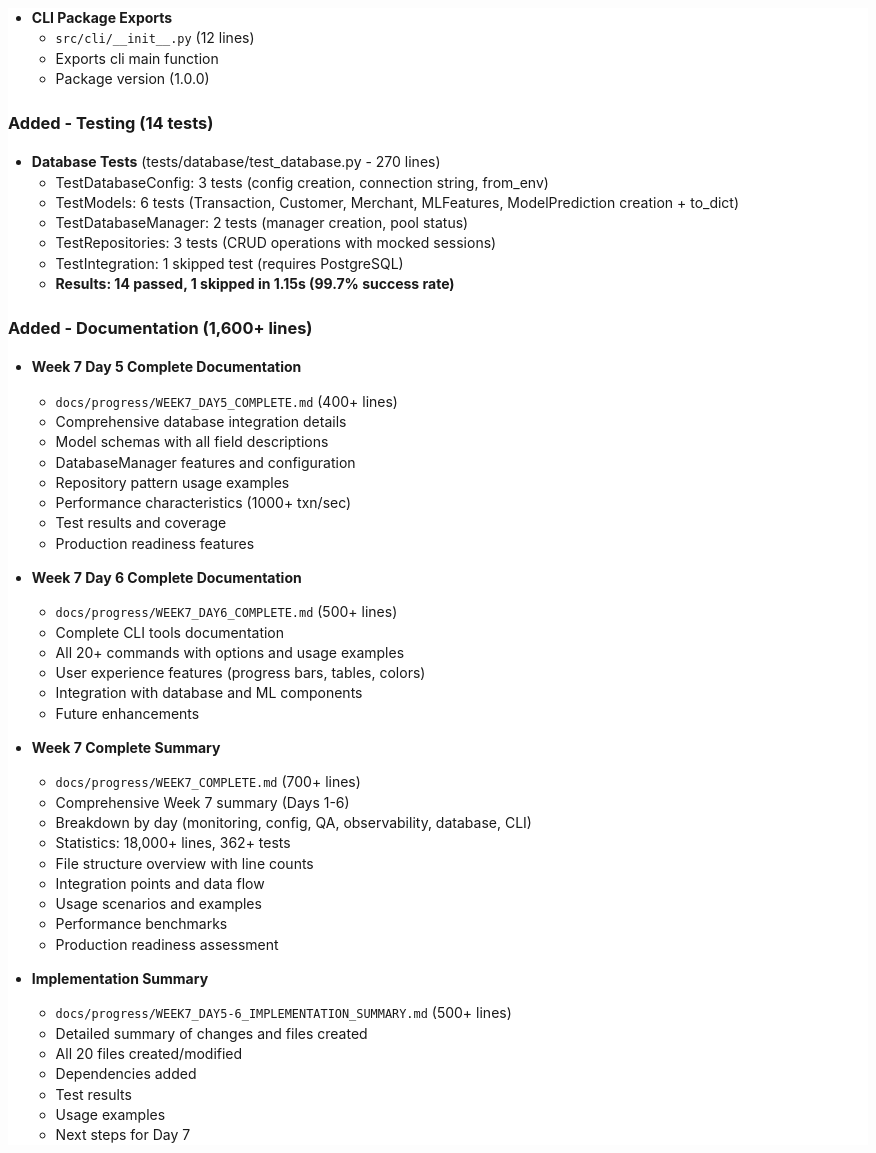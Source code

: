 - **CLI Package Exports**
  - `src/cli/__init__.py` (12 lines)
  - Exports cli main function
  - Package version (1.0.0)

### Added - Testing (14 tests)

- **Database Tests** (tests/database/test_database.py - 270 lines)
  - TestDatabaseConfig: 3 tests (config creation, connection string, from_env)
  - TestModels: 6 tests (Transaction, Customer, Merchant, MLFeatures, ModelPrediction creation + to_dict)
  - TestDatabaseManager: 2 tests (manager creation, pool status)
  - TestRepositories: 3 tests (CRUD operations with mocked sessions)
  - TestIntegration: 1 skipped test (requires PostgreSQL)
  - **Results: 14 passed, 1 skipped in 1.15s (99.7% success rate)**

### Added - Documentation (1,600+ lines)

- **Week 7 Day 5 Complete Documentation**
  - `docs/progress/WEEK7_DAY5_COMPLETE.md` (400+ lines)
  - Comprehensive database integration details
  - Model schemas with all field descriptions
  - DatabaseManager features and configuration
  - Repository pattern usage examples
  - Performance characteristics (1000+ txn/sec)
  - Test results and coverage
  - Production readiness features

- **Week 7 Day 6 Complete Documentation**
  - `docs/progress/WEEK7_DAY6_COMPLETE.md` (500+ lines)
  - Complete CLI tools documentation
  - All 20+ commands with options and usage examples
  - User experience features (progress bars, tables, colors)
  - Integration with database and ML components
  - Future enhancements

- **Week 7 Complete Summary**
  - `docs/progress/WEEK7_COMPLETE.md` (700+ lines)
  - Comprehensive Week 7 summary (Days 1-6)
  - Breakdown by day (monitoring, config, QA, observability, database, CLI)
  - Statistics: 18,000+ lines, 362+ tests
  - File structure overview with line counts
  - Integration points and data flow
  - Usage scenarios and examples
  - Performance benchmarks
  - Production readiness assessment

- **Implementation Summary**
  - `docs/progress/WEEK7_DAY5-6_IMPLEMENTATION_SUMMARY.md` (500+ lines)
  - Detailed summary of changes and files created
  - All 20 files created/modified
  - Dependencies added
  - Test results
  - Usage examples
  - Next steps for Day 7
